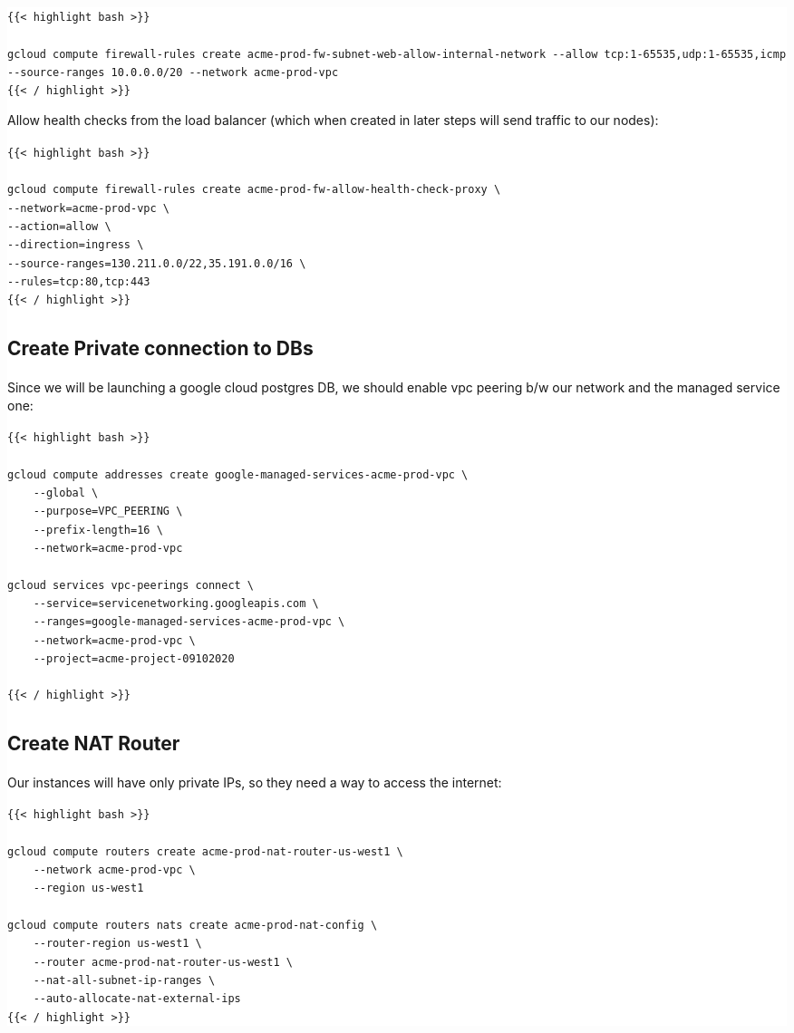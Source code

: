     {{< highlight bash >}}

    gcloud compute firewall-rules create acme-prod-fw-subnet-web-allow-internal-network --allow tcp:1-65535,udp:1-65535,icmp --source-ranges 10.0.0.0/20 --network acme-prod-vpc
    {{< / highlight >}}

Allow health checks from the load balancer (which when created in later steps will send traffic to our nodes):

    {{< highlight bash >}}

    gcloud compute firewall-rules create acme-prod-fw-allow-health-check-proxy \
    --network=acme-prod-vpc \
    --action=allow \
    --direction=ingress \
    --source-ranges=130.211.0.0/22,35.191.0.0/16 \
    --rules=tcp:80,tcp:443
    {{< / highlight >}}

## Create Private connection to DBs

Since we will be launching a google cloud postgres DB, we should enable vpc peering b/w our network and the managed service one:

    {{< highlight bash >}}

    gcloud compute addresses create google-managed-services-acme-prod-vpc \
        --global \
        --purpose=VPC_PEERING \
        --prefix-length=16 \
        --network=acme-prod-vpc

    gcloud services vpc-peerings connect \
        --service=servicenetworking.googleapis.com \
        --ranges=google-managed-services-acme-prod-vpc \
        --network=acme-prod-vpc \
        --project=acme-project-09102020

    {{< / highlight >}}

## Create NAT Router

Our instances will have only private IPs, so they need a way to access the internet:

    {{< highlight bash >}}

    gcloud compute routers create acme-prod-nat-router-us-west1 \
        --network acme-prod-vpc \
        --region us-west1

    gcloud compute routers nats create acme-prod-nat-config \
        --router-region us-west1 \
        --router acme-prod-nat-router-us-west1 \
        --nat-all-subnet-ip-ranges \
        --auto-allocate-nat-external-ips
    {{< / highlight >}}
